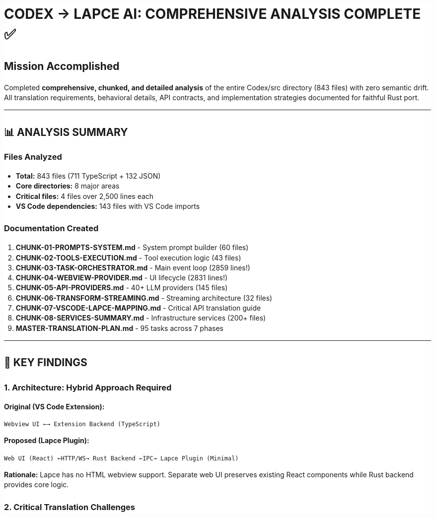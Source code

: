 # CODEX → LAPCE AI: COMPREHENSIVE ANALYSIS COMPLETE ✅

## Mission Accomplished

Completed **comprehensive, chunked, and detailed analysis** of the entire Codex/src directory (843 files) with zero semantic drift. All translation requirements, behavioral details, API contracts, and implementation strategies documented for faithful Rust port.

---

## 📊 ANALYSIS SUMMARY

### Files Analyzed
- **Total:** 843 files (711 TypeScript + 132 JSON)
- **Core directories:** 8 major areas
- **Critical files:** 4 files over 2,500 lines each
- **VS Code dependencies:** 143 files with VS Code imports

### Documentation Created
1. **CHUNK-01-PROMPTS-SYSTEM.md** - System prompt builder (60 files)
2. **CHUNK-02-TOOLS-EXECUTION.md** - Tool execution logic (43 files)
3. **CHUNK-03-TASK-ORCHESTRATOR.md** - Main event loop (2859 lines!)
4. **CHUNK-04-WEBVIEW-PROVIDER.md** - UI lifecycle (2831 lines!)
5. **CHUNK-05-API-PROVIDERS.md** - 40+ LLM providers (145 files)
6. **CHUNK-06-TRANSFORM-STREAMING.md** - Streaming architecture (32 files)
7. **CHUNK-07-VSCODE-LAPCE-MAPPING.md** - Critical API translation guide
8. **CHUNK-08-SERVICES-SUMMARY.md** - Infrastructure services (200+ files)
9. **MASTER-TRANSLATION-PLAN.md** - 95 tasks across 7 phases

---

## 🎯 KEY FINDINGS

### 1. Architecture: Hybrid Approach Required

**Original (VS Code Extension):**
```
Webview UI ←→ Extension Backend (TypeScript)
```

**Proposed (Lapce Plugin):**
```
Web UI (React) ←HTTP/WS→ Rust Backend ←IPC→ Lapce Plugin (Minimal)
```

**Rationale:** Lapce has no HTML webview support. Separate web UI preserves existing React components while Rust backend provides core logic.

### 2. Critical Translation Challenges
